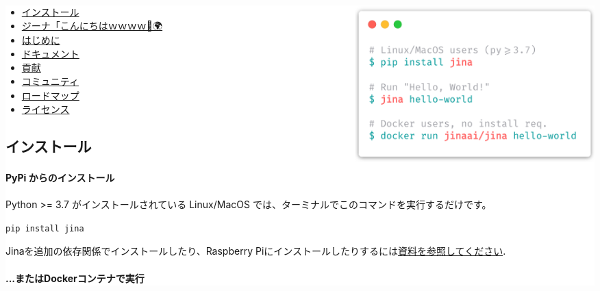 <img align="right" width="350px" src="https://github.com/jina-ai/jina/blob/master/.github/install.png?raw=true " />




- [インストール](#%E3%82%A4%E3%83%B3%E3%82%B9%E3%83%88%E3%83%BC%E3%83%AB)
- [ジーナ「こんにちはｗｗｗｗ👋🌍](#%E3%82%B8%E3%83%BC%E3%83%8A%E3%81%93%E3%82%93%E3%81%AB%E3%81%A1%E3%81%AF%EF%BD%97%EF%BD%97%EF%BD%97%EF%BD%97)
- [はじめに](#%E3%81%AF%E3%81%98%E3%82%81%E3%81%AB)
- [ドキュメント](#%E3%83%89%E3%82%AD%E3%83%A5%E3%83%A1%E3%83%B3%E3%83%88)
- [貢献](#%E8%B2%A2%E7%8C%AE)
- [コミュニティ](#%E3%82%B3%E3%83%9F%E3%83%A5%E3%83%8B%E3%83%86%E3%82%A3)
- [ロードマップ](#%E3%83%AD%E3%83%BC%E3%83%89%E3%83%9E%E3%83%83%E3%83%97)
- [ライセンス](#%E3%83%A9%E3%82%A4%E3%82%BB%E3%83%B3%E3%82%B9)



## インストール

#### PyPi からのインストール

Python >= 3.7 がインストールされている Linux/MacOS では、ターミナルでこのコマンドを実行するだけです。

```bash
pip install jina
```

Jinaを追加の依存関係でインストールしたり、Raspberry Piにインストールしたりするには[資料を参照してください](https://docs.jina.ai).

#### ...またはDockerコンテナで実行
